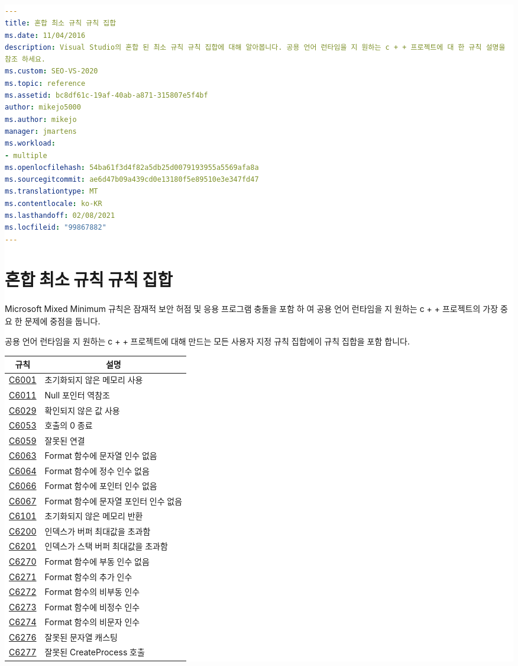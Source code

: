 ```yaml
---
title: 혼합 최소 규칙 규칙 집합
ms.date: 11/04/2016
description: Visual Studio의 혼합 된 최소 규칙 규칙 집합에 대해 알아봅니다. 공용 언어 런타임을 지 원하는 c + + 프로젝트에 대 한 규칙 설명을 참조 하세요.
ms.custom: SEO-VS-2020
ms.topic: reference
ms.assetid: bc8df61c-19af-40ab-a871-315807e5f4bf
author: mikejo5000
ms.author: mikejo
manager: jmartens
ms.workload:
- multiple
ms.openlocfilehash: 54ba61f3d4f82a5db25d0079193955a5569afa8a
ms.sourcegitcommit: ae6d47b09a439cd0e13180f5e89510e3e347fd47
ms.translationtype: MT
ms.contentlocale: ko-KR
ms.lasthandoff: 02/08/2021
ms.locfileid: "99867882"
---
```

# <a name="mixed-minimum-rules-rule-set"></a>혼합 최소 규칙 규칙 집합

Microsoft Mixed Minimum 규칙은 잠재적 보안 허점 및 응용 프로그램 충돌을 포함 하 여 공용 언어 런타임을 지 원하는 c + + 프로젝트의 가장 중요 한 문제에 중점을 둡니다.

공용 언어 런타임을 지 원하는 c + + 프로젝트에 대해 만드는 모든 사용자 지정 규칙 집합에이 규칙 집합을 포함 합니다.

|규칙|설명|
|----------|-----------------|
|[C6001](/cpp/code-quality/c6001)|초기화되지 않은 메모리 사용|
|[C6011](/cpp/code-quality/c6011)|Null 포인터 역참조|
|[C6029](/cpp/code-quality/c6029)|확인되지 않은 값 사용|
|[C6053](/cpp/code-quality/c6053)|호출의 0 종료|
|[C6059](/cpp/code-quality/c6059)|잘못된 연결|
|[C6063](/cpp/code-quality/c6063)|Format 함수에 문자열 인수 없음|
|[C6064](/cpp/code-quality/c6064)|Format 함수에 정수 인수 없음|
|[C6066](/cpp/code-quality/c6066)|Format 함수에 포인터 인수 없음|
|[C6067](/cpp/code-quality/c6067)|Format 함수에 문자열 포인터 인수 없음|
|[C6101](/cpp/code-quality/c6101)|초기화되지 않은 메모리 반환|
|[C6200](/cpp/code-quality/c6200)|인덱스가 버퍼 최대값을 초과함|
|[C6201](/cpp/code-quality/c6201)|인덱스가 스택 버퍼 최대값을 초과함|
|[C6270](/cpp/code-quality/c6270)|Format 함수에 부동 인수 없음|
|[C6271](/cpp/code-quality/c6271)|Format 함수의 추가 인수|
|[C6272](/cpp/code-quality/c6272)|Format 함수의 비부동 인수|
|[C6273](/cpp/code-quality/c6273)|Format 함수에 비정수 인수|
|[C6274](/cpp/code-quality/c6274)|Format 함수의 비문자 인수|
|[C6276](/cpp/code-quality/c6276)|잘못된 문자열 캐스팅|
|[C6277](/cpp/code-quality/c6277)|잘못된 CreateProcess 호출|
